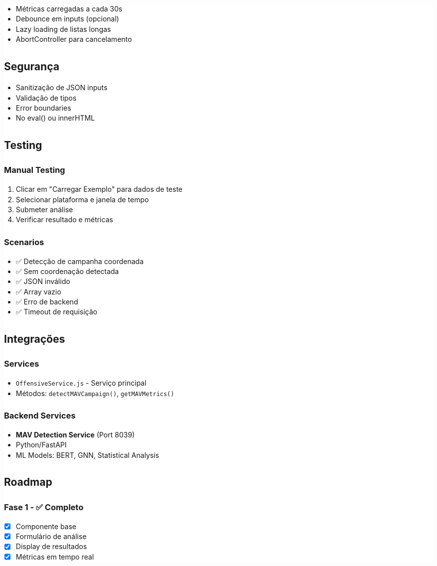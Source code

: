 - Métricas carregadas a cada 30s
- Debounce em inputs (opcional)
- Lazy loading de listas longas
- AbortController para cancelamento

## Segurança

- Sanitização de JSON inputs
- Validação de tipos
- Error boundaries
- No eval() ou innerHTML

## Testing

### Manual Testing

1. Clicar em "Carregar Exemplo" para dados de teste
2. Selecionar plataforma e janela de tempo
3. Submeter análise
4. Verificar resultado e métricas

### Scenarios

- ✅ Detecção de campanha coordenada
- ✅ Sem coordenação detectada
- ✅ JSON inválido
- ✅ Array vazio
- ✅ Erro de backend
- ✅ Timeout de requisição

## Integrações

### Services

- `OffensiveService.js` - Serviço principal
- Métodos: `detectMAVCampaign()`, `getMAVMetrics()`

### Backend Services

- **MAV Detection Service** (Port 8039)
- Python/FastAPI
- ML Models: BERT, GNN, Statistical Analysis

## Roadmap

### Fase 1 - ✅ Completo
- [x] Componente base
- [x] Formulário de análise
- [x] Display de resultados
- [x] Métricas em tempo real
